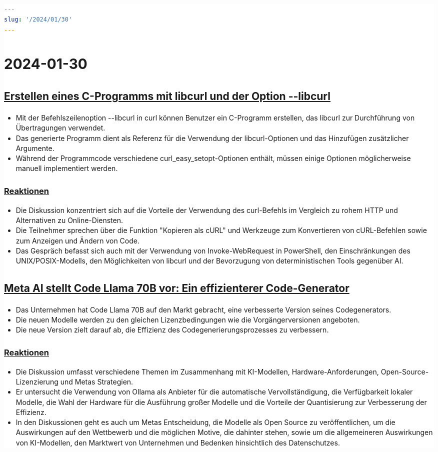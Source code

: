 ```yaml
---
slug: '/2024/01/30'
---
```


# 2024-01-30

## [Erstellen eines C-Programms mit libcurl und der Option --libcurl](https://everything.curl.dev/libcurl/libcurl)

- Mit der Befehlszeilenoption --libcurl in curl können Benutzer ein C-Programm erstellen, das libcurl zur Durchführung von Übertragungen verwendet.
- Das generierte Programm dient als Referenz für die Verwendung der libcurl-Optionen und das Hinzufügen zusätzlicher Argumente.
- Während der Programmcode verschiedene curl_easy_setopt-Optionen enthält, müssen einige Optionen möglicherweise manuell implementiert werden.

### [Reaktionen](https://news.ycombinator.com/item?id=39175873)

- Die Diskussion konzentriert sich auf die Vorteile der Verwendung des curl-Befehls im Vergleich zu rohem HTTP und Alternativen zu Online-Diensten.
- Die Teilnehmer sprechen über die Funktion "Kopieren als cURL" und Werkzeuge zum Konvertieren von cURL-Befehlen sowie zum Anzeigen und Ändern von Code.
- Das Gespräch befasst sich auch mit der Verwendung von Invoke-WebRequest in PowerShell, den Einschränkungen des UNIX/POSIX-Modells, den Möglichkeiten von libcurl und der Bevorzugung von deterministischen Tools gegenüber AI.

## [Meta AI stellt Code Llama 70B vor: Ein effizienterer Code-Generator](https://twitter.com/AIatMeta/status/1752013879532782075)

- Das Unternehmen hat Code Llama 70B auf den Markt gebracht, eine verbesserte Version seines Codegenerators.
- Die neuen Modelle werden zu den gleichen Lizenzbedingungen wie die Vorgängerversionen angeboten.
- Die neue Version zielt darauf ab, die Effizienz des Codegenerierungsprozesses zu verbessern.

### [Reaktionen](https://news.ycombinator.com/item?id=39178886)

- Die Diskussion umfasst verschiedene Themen im Zusammenhang mit KI-Modellen, Hardware-Anforderungen, Open-Source-Lizenzierung und Metas Strategien.
- Er untersucht die Verwendung von Ollama als Anbieter für die automatische Vervollständigung, die Verfügbarkeit lokaler Modelle, die Wahl der Hardware für die Ausführung großer Modelle und die Vorteile der Quantisierung zur Verbesserung der Effizienz.
- In den Diskussionen geht es auch um Metas Entscheidung, die Modelle als Open Source zu veröffentlichen, um die Auswirkungen auf den Wettbewerb und die möglichen Motive, die dahinter stehen, sowie um die allgemeineren Auswirkungen von KI-Modellen, den Marktwert von Unternehmen und Bedenken hinsichtlich des Datenschutzes.
